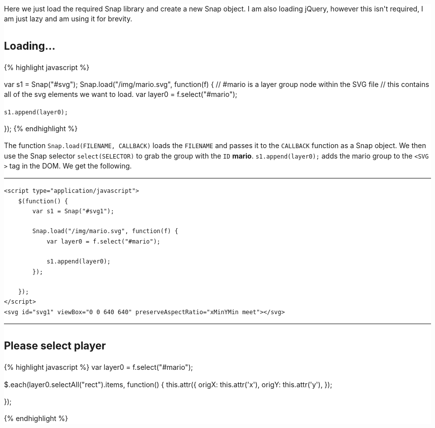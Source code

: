 Here we just load the required Snap library and create a new Snap object. I am also loading jQuery, however this isn't required, I am just lazy and am using it for brevity.


## Loading...

{% highlight javascript %}

var s1 = Snap("#svg");
Snap.load("/img/mario.svg", function(f) {
    // #mario is a layer group node within the SVG file
    // this contains all of the svg elements we want to load.
    var layer0 = f.select("#mario");

    s1.append(layer0);
});
{% endhighlight %}

The function `Snap.load(FILENAME, CALLBACK)` loads the `FILENAME` and passes it to the `CALLBACK` function as a Snap object. We then use the Snap selector `select(SELECTOR)` to grab the group with the `ID` **mario**. `s1.append(layer0);` adds the mario group to the `<SVG>` tag in the DOM. We get the following.

<hr>
<div class="inline">
    <script src="//ajax.googleapis.com/ajax/libs/jquery/1.11.1/jquery.min.js"></script>
    <script src="//cdnjs.cloudflare.com/ajax/libs/snap.svg/0.2.0/snap.svg-min.js"></script>

    <script type="application/javascript">
        $(function() {
            var s1 = Snap("#svg1");

            Snap.load("/img/mario.svg", function(f) {
                var layer0 = f.select("#mario");

                s1.append(layer0);
            });

        });
    </script>
    <svg id="svg1" viewBox="0 0 640 640" preserveAspectRatio="xMinYMin meet"></svg>
</div>
<hr>



## Please select player

{% highlight javascript %}
var layer0 = f.select("#mario");

$.each(layer0.selectAll("rect").items, function() {
    this.attr({
        origX:  this.attr('x'),
        origY:  this.attr('y'),
    });

});

{% endhighlight %}
